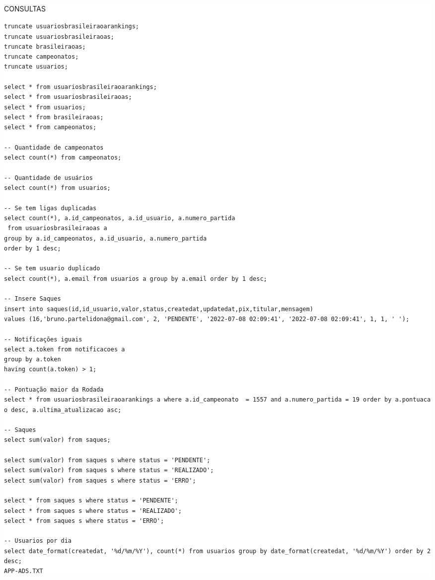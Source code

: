 CONSULTAS

	truncate usuariosbrasileiraoarankings;
	truncate usuariosbrasileiraoas;
	truncate brasileiraoas;
	truncate campeonatos;
	truncate usuarios;

	select * from usuariosbrasileiraoarankings;
	select * from usuariosbrasileiraoas;
	select * from usuarios;
	select * from brasileiraoas;
	select * from campeonatos;

	-- Quantidade de campeonatos
	select count(*) from campeonatos;

	-- Quantidade de usuários
	select count(*) from usuarios;

	-- Se tem ligas duplicadas
	select count(*), a.id_campeonatos, a.id_usuario, a.numero_partida 
	 from usuariosbrasileiraoas a 
	group by a.id_campeonatos, a.id_usuario, a.numero_partida
	order by 1 desc;

	-- Se tem usuario duplicado
	select count(*), a.email from usuarios a group by a.email order by 1 desc;

	-- Insere Saques
	insert into saques(id,id_usuario,valor,status,createdat,updatedat,pix,titular,mensagem)
	values (16,'bruno.partelidona@gmail.com', 2, 'PENDENTE', '2022-07-08 02:09:41', '2022-07-08 02:09:41', 1, 1, ' ');

	-- Notificações iguais
	select a.token from notificacoes a 
	group by a.token
	having count(a.token) > 1;

	-- Pontuação maior da Rodada
	select * from usuariosbrasileiraoarankings a where a.id_campeonato  = 1557 and a.numero_partida = 19 order by a.pontuacao desc, a.ultima_atualizacao asc;

	-- Saques
	select sum(valor) from saques;

	select sum(valor) from saques s where status = 'PENDENTE';
	select sum(valor) from saques s where status = 'REALIZADO';
	select sum(valor) from saques s where status = 'ERRO';

	select * from saques s where status = 'PENDENTE';
	select * from saques s where status = 'REALIZADO';
	select * from saques s where status = 'ERRO';

	-- Usuarios por dia 
	select date_format(createdat, '%d/%m/%Y'), count(*) from usuarios group by date_format(createdat, '%d/%m/%Y') order by 2 desc;
	APP-ADS.TXT
